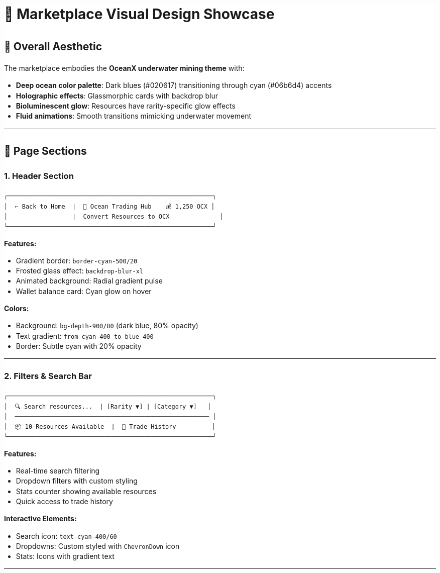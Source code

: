 # 🎨 Marketplace Visual Design Showcase

## 🌊 Overall Aesthetic

The marketplace embodies the **OceanX underwater mining theme** with:
- **Deep ocean color palette**: Dark blues (#020617) transitioning through cyan (#06b6d4) accents
- **Holographic effects**: Glassmorphic cards with backdrop blur
- **Bioluminescent glow**: Resources have rarity-specific glow effects
- **Fluid animations**: Smooth transitions mimicking underwater movement

---

## 📱 Page Sections

### 1. **Header Section**
```
┌─────────────────────────────────────────────────────────┐
│  ← Back to Home  |  🔵 Ocean Trading Hub    💰 1,250 OCX │
│                  |  Convert Resources to OCX              │
└─────────────────────────────────────────────────────────┘
```

**Features:**
- Gradient border: `border-cyan-500/20`
- Frosted glass effect: `backdrop-blur-xl`
- Animated background: Radial gradient pulse
- Wallet balance card: Cyan glow on hover

**Colors:**
- Background: `bg-depth-900/80` (dark blue, 80% opacity)
- Text gradient: `from-cyan-400 to-blue-400`
- Border: Subtle cyan with 20% opacity

---

### 2. **Filters & Search Bar**
```
┌─────────────────────────────────────────────────────────┐
│  🔍 Search resources...  | [Rarity ▼] | [Category ▼]   │
│  ────────────────────────────────────────────────────── │
│  📦 10 Resources Available  |  📜 Trade History          │
└─────────────────────────────────────────────────────────┘
```

**Features:**
- Real-time search filtering
- Dropdown filters with custom styling
- Stats counter showing available resources
- Quick access to trade history

**Interactive Elements:**
- Search icon: `text-cyan-400/60`
- Dropdowns: Custom styled with `ChevronDown` icon
- Stats: Icons with gradient text

---